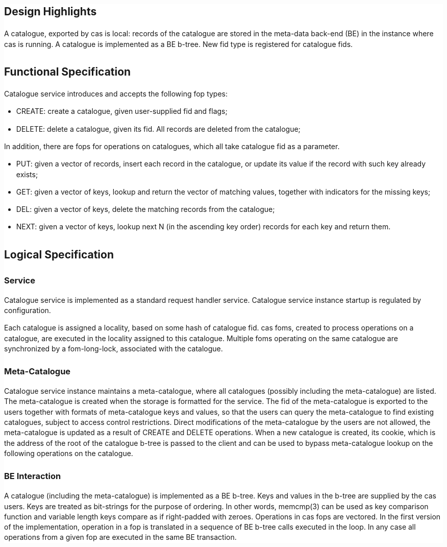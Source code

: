 ##  Design Highlights

A catalogue, exported by cas is local: records of the catalogue are stored in the meta-data back-end (BE) in the instance where cas is running. A catalogue is implemented as a BE b-tree. New fid type is registered for catalogue fids.

##  Functional Specification

Catalogue service introduces and accepts the following fop types:

- CREATE: create a catalogue, given user-supplied fid and flags;

- DELETE: delete a catalogue, given its fid. All records are deleted from the catalogue;

In addition, there are fops for operations on catalogues, which all take catalogue fid as a parameter.

- PUT: given a vector of records, insert each record in the catalogue, or update its value if the record with such key already exists;

- GET: given a vector of keys, lookup and return the vector of matching values, together with indicators for the missing keys;

- DEL: given a vector of keys, delete the matching records from the catalogue;

- NEXT: given a vector of keys, lookup next N (in the ascending key order) records for each key and return them.

##  Logical Specification

### Service
Catalogue service is implemented as a standard request handler service. Catalogue service instance startup is regulated by configuration.

Each catalogue is assigned a locality, based on some hash of catalogue fid. cas foms, created to process operations on a catalogue, are executed in the locality assigned to this catalogue. Multiple foms operating on the same catalogue are synchronized by a fom-long-lock, associated with the catalogue.

### Meta-Catalogue
Catalogue service instance maintains a meta-catalogue, where all catalogues (possibly including the meta-catalogue) are listed. The meta-catalogue is created when the storage is formatted for the service. The fid of the meta-catalogue is exported to the users together with formats of meta-catalogue keys and values, so that the users can query the meta-catalogue to find existing catalogues, subject to access control restrictions. Direct modifications of the meta-catalogue by the users are not allowed, the meta-catalogue is updated as a result of CREATE and DELETE operations. When a new catalogue is created, its cookie, which is the address of the root of the catalogue b-tree is passed to the client and can be used to bypass meta-catalogue lookup on the following operations on the catalogue.

### BE Interaction
A catalogue (including the meta-catalogue) is implemented as a BE b-tree. Keys and values in the b-tree are supplied by the cas users. Keys are treated as bit-strings for the purpose of ordering. In other words, memcmp(3) can be used as key comparison function and variable length keys compare as if right-padded with zeroes. Operations in cas fops are vectored. In the first version of the implementation, operation in a fop is translated in a sequence of BE b-tree calls executed in the loop. In any case all operations from a given fop are executed in the same BE transaction.
